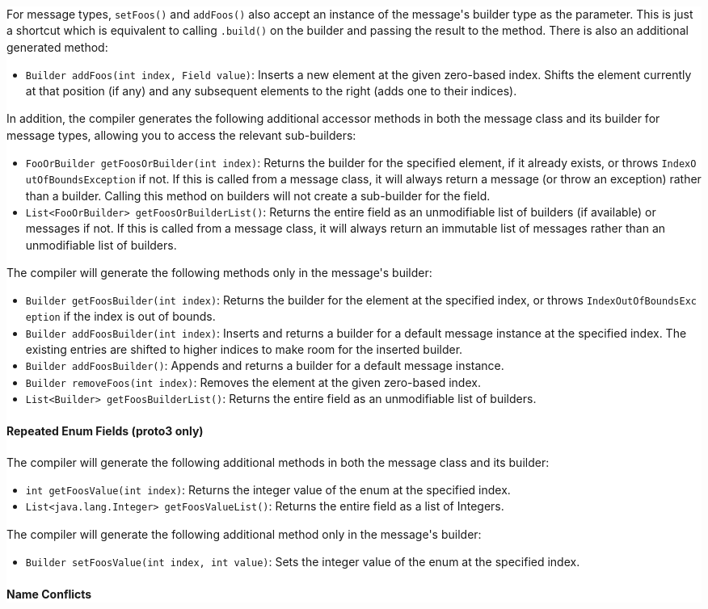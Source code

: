 For message types, `setFoos()` and `addFoos()` also accept an instance of the
message's builder type as the parameter. This is just a shortcut which is
equivalent to calling `.build()` on the builder and passing the result to the
method. There is also an additional generated method:

-   `Builder addFoos(int index, Field value)`: Inserts a new element at the
    given zero-based index. Shifts the element currently at that position (if
    any) and any subsequent elements to the right (adds one to their indices).

In addition, the compiler generates the following additional accessor methods in
both the message class and its builder for message types, allowing you to access
the relevant sub-builders:

-   `FooOrBuilder getFoosOrBuilder(int index)`: Returns the builder for the
    specified element, if it already exists, or throws
    `IndexOutOfBoundsException` if not. If this is called from a message class,
    it will always return a message (or throw an exception) rather than a
    builder. Calling this method on builders will not create a sub-builder for
    the field.
-   `List<FooOrBuilder> getFoosOrBuilderList()`: Returns the entire field as an
    unmodifiable list of builders (if available) or messages if not. If this is
    called from a message class, it will always return an immutable list of
    messages rather than an unmodifiable list of builders.

The compiler will generate the following methods only in the message's builder:

-   `Builder getFoosBuilder(int index)`: Returns the builder for the element at
    the specified index, or throws `IndexOutOfBoundsException` if the index is
    out of bounds.
-   `Builder addFoosBuilder(int index)`: Inserts and returns a builder for a
    default message instance at the specified index. The existing entries are
    shifted to higher indices to make room for the inserted builder.
-   `Builder addFoosBuilder()`: Appends and returns a builder for a default
    message instance.
-   `Builder removeFoos(int index)`: Removes the element at the given zero-based
    index.
-   `List<Builder> getFoosBuilderList()`: Returns the entire field as an
    unmodifiable list of builders.

#### Repeated Enum Fields (proto3 only)

The compiler will generate the following additional methods in both the message
class and its builder:

-   `int getFoosValue(int index)`: Returns the integer value of the enum at the
    specified index.
-   `List<java.lang.Integer> getFoosValueList()`: Returns the entire field as a
    list of Integers.

The compiler will generate the following additional method only in the message's
builder:

-   `Builder setFoosValue(int index, int value)`: Sets the integer value of the
    enum at the specified index.

#### Name Conflicts
